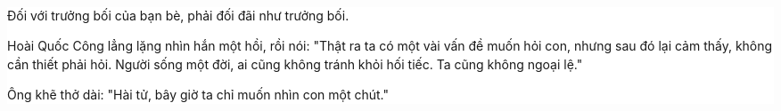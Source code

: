 Đối với trưởng bối của bạn bè, phải đối đãi như trưởng bối.

Hoài Quốc Công lẳng lặng nhìn hắn một hồi, rồi nói: "Thật ra ta có một vài vấn đề muốn hỏi con, nhưng sau đó lại cảm thấy, không cần thiết phải hỏi. Người sống một đời, ai cũng không tránh khỏi hối tiếc. Ta cũng không ngoại lệ."

Ông khẽ thở dài: "Hài tử, bây giờ ta chỉ muốn nhìn con một chút."